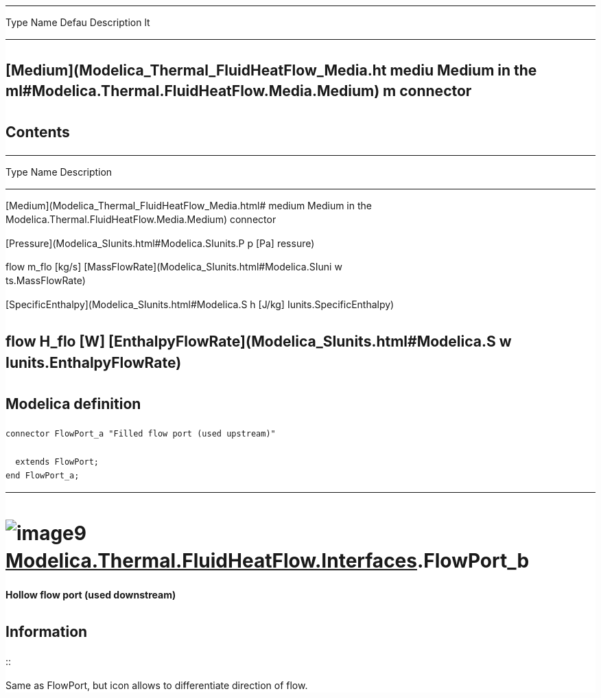   --------------------------------------------------------------------------
  Type                                             Name  Defau Description
                                                         lt    
  ------------------------------------------------ ----- ----- -------------
  [Medium](Modelica_Thermal_FluidHeatFlow_Media.ht mediu       Medium in the
  ml#Modelica.Thermal.FluidHeatFlow.Media.Medium)  m           connector
  --------------------------------------------------------------------------

Contents
--------

  -------------------------------------------------------------------------
  Type                                                Name   Description
  --------------------------------------------------- ------ --------------
  [Medium](Modelica_Thermal_FluidHeatFlow_Media.html# medium Medium in the
  Modelica.Thermal.FluidHeatFlow.Media.Medium)               connector

  [Pressure](Modelica_SIunits.html#Modelica.SIunits.P p      [Pa]
  ressure)                                                   

  flow                                                m\_flo [kg/s]
  [MassFlowRate](Modelica_SIunits.html#Modelica.SIuni w      
  ts.MassFlowRate)                                           

  [SpecificEnthalpy](Modelica_SIunits.html#Modelica.S h      [J/kg]
  Iunits.SpecificEnthalpy)                                   

  flow                                                H\_flo [W]
  [EnthalpyFlowRate](Modelica_SIunits.html#Modelica.S w      
  Iunits.EnthalpyFlowRate)                                   
  -------------------------------------------------------------------------

Modelica definition
-------------------

    connector FlowPort_a "Filled flow port (used upstream)"

      extends FlowPort;
    end FlowPort_a;

* * * * *

![image9](Modelica.Thermal.FluidHeatFlow.Interfaces.FlowPort_bI.png) [Modelica.Thermal.FluidHeatFlow.Interfaces](Modelica_Thermal_FluidHeatFlow_Interfaces.html#Modelica.Thermal.FluidHeatFlow.Interfaces).FlowPort\_b
======================================================================================================================================================================================================================

**Hollow flow port (used downstream)**

Information
-----------

::

Same as FlowPort, but icon allows to differentiate direction of flow.
